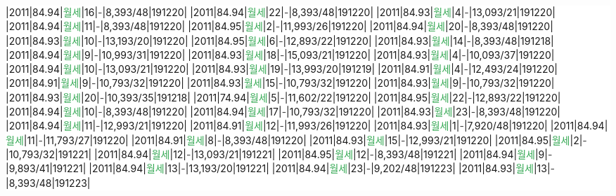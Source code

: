 |2011|84.94|<span style="color:#34a853">월세</span>|16|<span style="color:#444444">-</span>|8,393/48|191220|
|2011|84.94|<span style="color:#34a853">월세</span>|22|<span style="color:#444444">-</span>|8,393/48|191220|
|2011|84.93|<span style="color:#34a853">월세</span>|4|<span style="color:#444444">-</span>|13,093/21|191220|
|2011|84.94|<span style="color:#34a853">월세</span>|11|<span style="color:#444444">-</span>|8,393/48|191220|
|2011|84.95|<span style="color:#34a853">월세</span>|2|<span style="color:#444444">-</span>|11,993/26|191220|
|2011|84.94|<span style="color:#34a853">월세</span>|20|<span style="color:#444444">-</span>|8,393/48|191220|
|2011|84.93|<span style="color:#34a853">월세</span>|10|<span style="color:#444444">-</span>|13,193/20|191220|
|2011|84.95|<span style="color:#34a853">월세</span>|6|<span style="color:#444444">-</span>|12,893/22|191220|
|2011|84.93|<span style="color:#34a853">월세</span>|14|<span style="color:#444444">-</span>|8,393/48|191218|
|2011|84.94|<span style="color:#34a853">월세</span>|9|<span style="color:#444444">-</span>|10,993/31|191220|
|2011|84.93|<span style="color:#34a853">월세</span>|18|<span style="color:#444444">-</span>|15,093/21|191220|
|2011|84.93|<span style="color:#34a853">월세</span>|4|<span style="color:#444444">-</span>|10,093/37|191220|
|2011|84.94|<span style="color:#34a853">월세</span>|10|<span style="color:#444444">-</span>|13,093/21|191220|
|2011|84.93|<span style="color:#34a853">월세</span>|19|<span style="color:#444444">-</span>|13,993/20|191219|
|2011|84.91|<span style="color:#34a853">월세</span>|4|<span style="color:#444444">-</span>|12,493/24|191220|
|2011|84.91|<span style="color:#34a853">월세</span>|9|<span style="color:#444444">-</span>|10,793/32|191220|
|2011|84.93|<span style="color:#34a853">월세</span>|15|<span style="color:#444444">-</span>|10,793/32|191220|
|2011|84.93|<span style="color:#34a853">월세</span>|9|<span style="color:#444444">-</span>|10,793/32|191220|
|2011|84.93|<span style="color:#34a853">월세</span>|20|<span style="color:#444444">-</span>|10,393/35|191218|
|2011|74.94|<span style="color:#34a853">월세</span>|5|<span style="color:#444444">-</span>|11,602/22|191220|
|2011|84.95|<span style="color:#34a853">월세</span>|22|<span style="color:#444444">-</span>|12,893/22|191220|
|2011|84.94|<span style="color:#34a853">월세</span>|10|<span style="color:#444444">-</span>|8,393/48|191220|
|2011|84.94|<span style="color:#34a853">월세</span>|17|<span style="color:#444444">-</span>|10,793/32|191220|
|2011|84.93|<span style="color:#34a853">월세</span>|23|<span style="color:#444444">-</span>|8,393/48|191220|
|2011|84.94|<span style="color:#34a853">월세</span>|11|<span style="color:#444444">-</span>|12,993/21|191220|
|2011|84.91|<span style="color:#34a853">월세</span>|12|<span style="color:#444444">-</span>|11,993/26|191220|
|2011|84.93|<span style="color:#34a853">월세</span>|1|<span style="color:#444444">-</span>|7,920/48|191220|
|2011|84.94|<span style="color:#34a853">월세</span>|11|<span style="color:#444444">-</span>|11,793/27|191220|
|2011|84.91|<span style="color:#34a853">월세</span>|8|<span style="color:#444444">-</span>|8,393/48|191220|
|2011|84.93|<span style="color:#34a853">월세</span>|15|<span style="color:#444444">-</span>|12,993/21|191220|
|2011|84.95|<span style="color:#34a853">월세</span>|2|<span style="color:#444444">-</span>|10,793/32|191221|
|2011|84.94|<span style="color:#34a853">월세</span>|12|<span style="color:#444444">-</span>|13,093/21|191221|
|2011|84.95|<span style="color:#34a853">월세</span>|12|<span style="color:#444444">-</span>|8,393/48|191221|
|2011|84.94|<span style="color:#34a853">월세</span>|9|<span style="color:#444444">-</span>|9,893/41|191221|
|2011|84.94|<span style="color:#34a853">월세</span>|13|<span style="color:#444444">-</span>|13,193/20|191221|
|2011|84.94|<span style="color:#34a853">월세</span>|23|<span style="color:#444444">-</span>|9,202/48|191223|
|2011|84.93|<span style="color:#34a853">월세</span>|13|<span style="color:#444444">-</span>|8,393/48|191223|